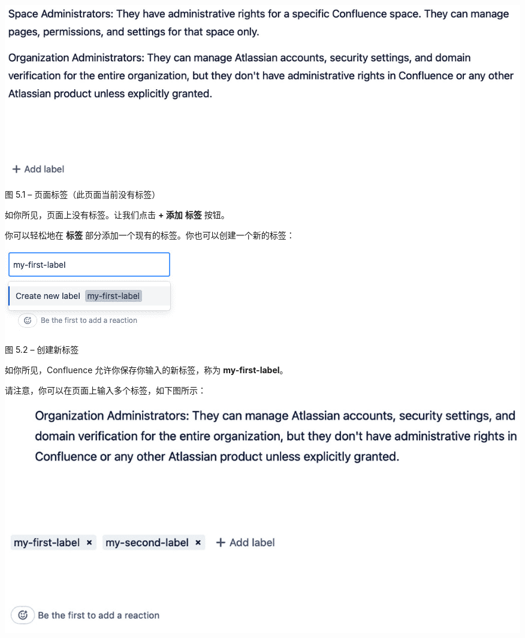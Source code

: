 ![](img/Figure_05_01_B16861.jpg)

图 5.1 – 页面标签（此页面当前没有标签）

如你所见，页面上没有标签。让我们点击 **+ 添加** **标签** 按钮。

你可以轻松地在 **标签** 部分添加一个现有的标签。你也可以创建一个新的标签：

![](img/Figure_05_02_B16861.jpg)

图 5.2 – 创建新标签

如你所见，Confluence 允许你保存你输入的新标签，称为 **my-first-label**。

请注意，你可以在页面上输入多个标签，如下图所示：

![](img/Figure_05_03_B16861.jpg)
